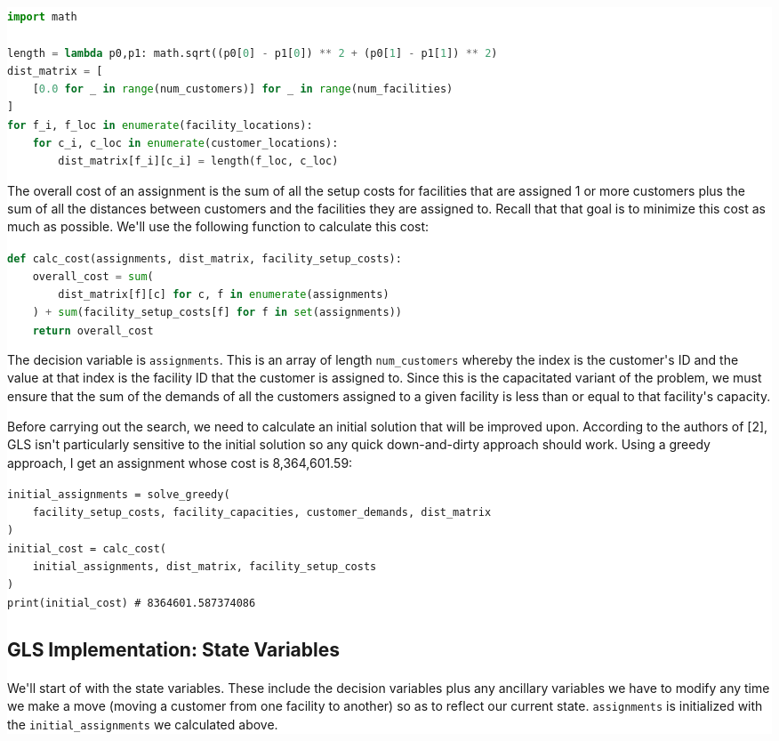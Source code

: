 ```python
import math

length = lambda p0,p1: math.sqrt((p0[0] - p1[0]) ** 2 + (p0[1] - p1[1]) ** 2)
dist_matrix = [
    [0.0 for _ in range(num_customers)] for _ in range(num_facilities)
]
for f_i, f_loc in enumerate(facility_locations):
    for c_i, c_loc in enumerate(customer_locations):
        dist_matrix[f_i][c_i] = length(f_loc, c_loc)
```

The overall cost of an assignment is the sum of all the setup costs for
facilities that are assigned 1 or more customers plus the sum of all the
distances between customers and the facilities they are assigned to. Recall that
that goal is to minimize this cost as much as possible. We'll use the following
function to calculate this cost:

```python
def calc_cost(assignments, dist_matrix, facility_setup_costs):
    overall_cost = sum(
        dist_matrix[f][c] for c, f in enumerate(assignments)
    ) + sum(facility_setup_costs[f] for f in set(assignments))
    return overall_cost
```

The decision variable is `assignments`. This is an array of length
`num_customers` whereby the index is the customer's ID and the value at that
index is the facility ID that the customer is assigned to. Since this is the
capacitated variant of the problem, we must ensure that the sum of the demands
of all the customers assigned to a given facility is less than or equal to that
facility's capacity.

Before carrying out the search, we need to calculate an initial solution that
will be improved upon. According to the authors of [2], GLS isn't particularly
sensitive to the initial solution so any quick down-and-dirty approach should
work. Using a greedy approach, I get an assignment whose cost is 8,364,601.59:

```
initial_assignments = solve_greedy(
    facility_setup_costs, facility_capacities, customer_demands, dist_matrix
)
initial_cost = calc_cost(
    initial_assignments, dist_matrix, facility_setup_costs
)
print(initial_cost) # 8364601.587374086
```

## GLS Implementation: State Variables

We'll start of with the state variables. These include the decision variables
plus any ancillary variables we have to modify any time we make a move (moving a
customer from one facility to another) so as to reflect our current state.
`assignments` is initialized with the `initial_assignments` we calculated above.
